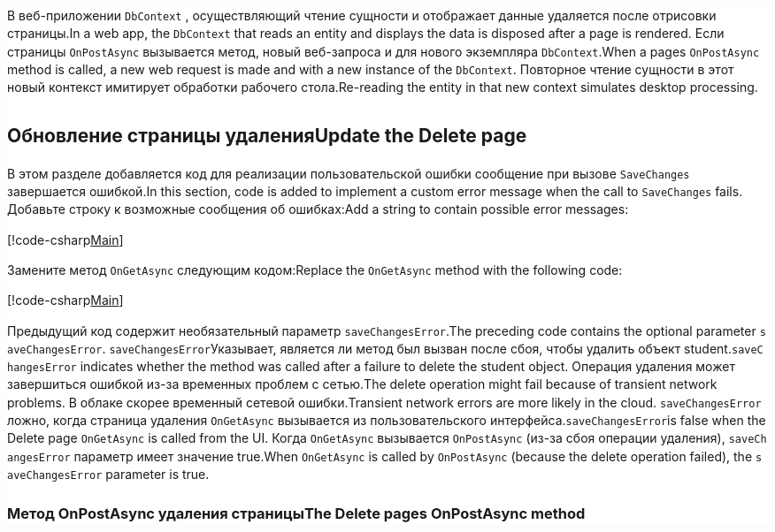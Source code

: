 <span data-ttu-id="14cfd-231">В веб-приложении `DbContext` , осуществляющий чтение сущности и отображает данные удаляется после отрисовки страницы.</span><span class="sxs-lookup"><span data-stu-id="14cfd-231">In a web app, the `DbContext` that reads an entity and displays the data is disposed after a page is rendered.</span></span> <span data-ttu-id="14cfd-232">Если страницы `OnPostAsync` вызывается метод, новый веб-запроса и для нового экземпляра `DbContext`.</span><span class="sxs-lookup"><span data-stu-id="14cfd-232">When a pages `OnPostAsync` method is called, a new web request is made and with a new instance of the `DbContext`.</span></span> <span data-ttu-id="14cfd-233">Повторное чтение сущности в этот новый контекст имитирует обработки рабочего стола.</span><span class="sxs-lookup"><span data-stu-id="14cfd-233">Re-reading the entity in that new context simulates desktop processing.</span></span>

## <a name="update-the-delete-page"></a><span data-ttu-id="14cfd-234">Обновление страницы удаления</span><span class="sxs-lookup"><span data-stu-id="14cfd-234">Update the Delete page</span></span>

<span data-ttu-id="14cfd-235">В этом разделе добавляется код для реализации пользовательской ошибки сообщение при вызове `SaveChanges` завершается ошибкой.</span><span class="sxs-lookup"><span data-stu-id="14cfd-235">In this section, code is added to implement a custom error message when the call to `SaveChanges` fails.</span></span> <span data-ttu-id="14cfd-236">Добавьте строку к возможные сообщения об ошибках:</span><span class="sxs-lookup"><span data-stu-id="14cfd-236">Add a string to contain possible error messages:</span></span>

[!code-csharp[Main](intro/samples/cu/Pages/Students/Delete.cshtml.cs?name=snippet1&highlight=12)]

<span data-ttu-id="14cfd-237">Замените метод `OnGetAsync` следующим кодом:</span><span class="sxs-lookup"><span data-stu-id="14cfd-237">Replace the `OnGetAsync` method with the following code:</span></span>

[!code-csharp[Main](intro/samples/cu/Pages/Students/Delete.cshtml.cs?name=snippet_OnGetAsync&highlight=1,9,17-20)]

<span data-ttu-id="14cfd-238">Предыдущий код содержит необязательный параметр `saveChangesError`.</span><span class="sxs-lookup"><span data-stu-id="14cfd-238">The preceding code contains the optional parameter `saveChangesError`.</span></span> <span data-ttu-id="14cfd-239">`saveChangesError`Указывает, является ли метод был вызван после сбоя, чтобы удалить объект student.</span><span class="sxs-lookup"><span data-stu-id="14cfd-239">`saveChangesError` indicates whether the method was called after a failure to delete the student object.</span></span> <span data-ttu-id="14cfd-240">Операция удаления может завершиться ошибкой из-за временных проблем с сетью.</span><span class="sxs-lookup"><span data-stu-id="14cfd-240">The delete operation might fail because of transient network problems.</span></span> <span data-ttu-id="14cfd-241">В облаке скорее временный сетевой ошибки.</span><span class="sxs-lookup"><span data-stu-id="14cfd-241">Transient network errors are more likely in the cloud.</span></span> <span data-ttu-id="14cfd-242">`saveChangesError`ложно, когда страница удаления `OnGetAsync` вызывается из пользовательского интерфейса.</span><span class="sxs-lookup"><span data-stu-id="14cfd-242">`saveChangesError`is false when the Delete page `OnGetAsync` is called from the UI.</span></span> <span data-ttu-id="14cfd-243">Когда `OnGetAsync` вызывается `OnPostAsync` (из-за сбоя операции удаления), `saveChangesError` параметр имеет значение true.</span><span class="sxs-lookup"><span data-stu-id="14cfd-243">When `OnGetAsync` is called by `OnPostAsync` (because the delete operation failed), the `saveChangesError` parameter is true.</span></span>

### <a name="the-delete-pages-onpostasync-method"></a><span data-ttu-id="14cfd-244">Метод OnPostAsync удаления страницы</span><span class="sxs-lookup"><span data-stu-id="14cfd-244">The Delete pages OnPostAsync method</span></span>
